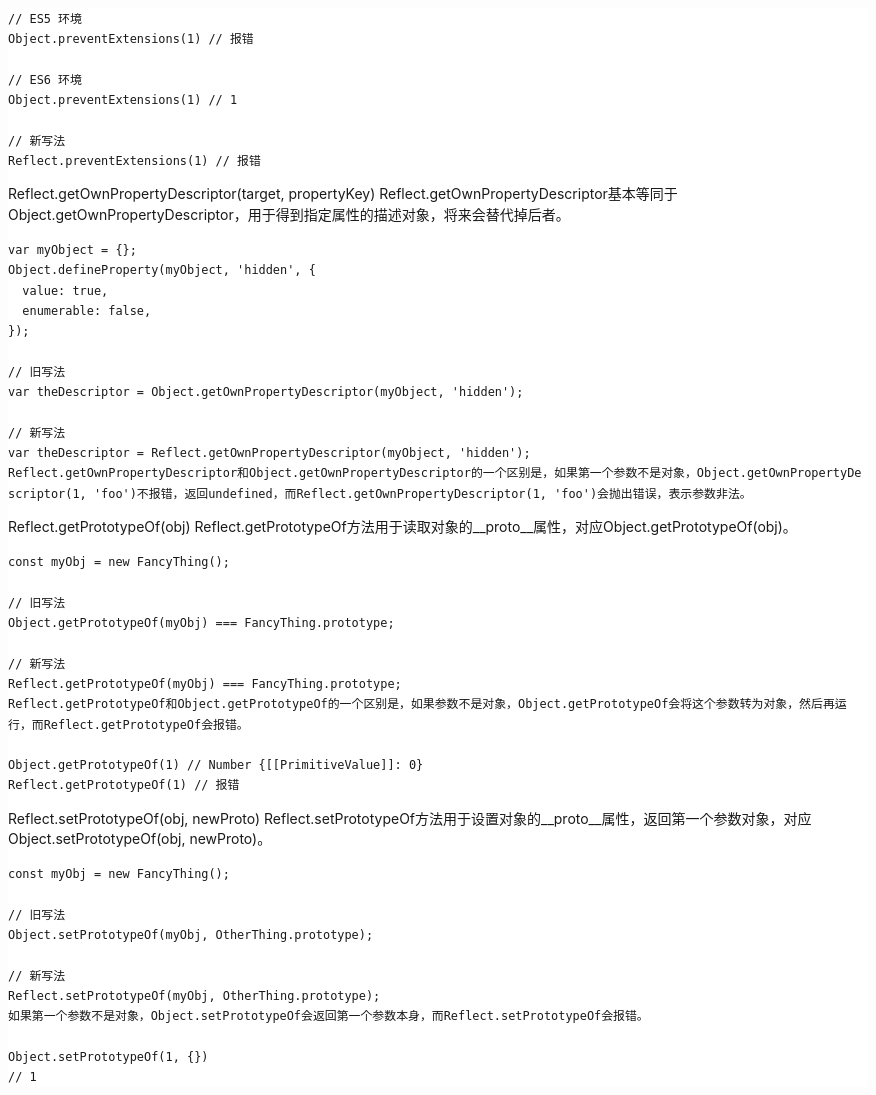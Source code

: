     // ES5 环境
    Object.preventExtensions(1) // 报错

    // ES6 环境
    Object.preventExtensions(1) // 1

    // 新写法
    Reflect.preventExtensions(1) // 报错


Reflect.getOwnPropertyDescriptor(target, propertyKey)
Reflect.getOwnPropertyDescriptor基本等同于Object.getOwnPropertyDescriptor，用于得到指定属性的描述对象，将来会替代掉后者。

    var myObject = {};
    Object.defineProperty(myObject, 'hidden', {
      value: true,
      enumerable: false,
    });

    // 旧写法
    var theDescriptor = Object.getOwnPropertyDescriptor(myObject, 'hidden');

    // 新写法
    var theDescriptor = Reflect.getOwnPropertyDescriptor(myObject, 'hidden');
    Reflect.getOwnPropertyDescriptor和Object.getOwnPropertyDescriptor的一个区别是，如果第一个参数不是对象，Object.getOwnPropertyDescriptor(1, 'foo')不报错，返回undefined，而Reflect.getOwnPropertyDescriptor(1, 'foo')会抛出错误，表示参数非法。


Reflect.getPrototypeOf(obj)
Reflect.getPrototypeOf方法用于读取对象的__proto__属性，对应Object.getPrototypeOf(obj)。

    const myObj = new FancyThing();

    // 旧写法
    Object.getPrototypeOf(myObj) === FancyThing.prototype;

    // 新写法
    Reflect.getPrototypeOf(myObj) === FancyThing.prototype;
    Reflect.getPrototypeOf和Object.getPrototypeOf的一个区别是，如果参数不是对象，Object.getPrototypeOf会将这个参数转为对象，然后再运行，而Reflect.getPrototypeOf会报错。

    Object.getPrototypeOf(1) // Number {[[PrimitiveValue]]: 0}
    Reflect.getPrototypeOf(1) // 报错


Reflect.setPrototypeOf(obj, newProto)
Reflect.setPrototypeOf方法用于设置对象的__proto__属性，返回第一个参数对象，对应Object.setPrototypeOf(obj, newProto)。

    const myObj = new FancyThing();

    // 旧写法
    Object.setPrototypeOf(myObj, OtherThing.prototype);

    // 新写法
    Reflect.setPrototypeOf(myObj, OtherThing.prototype);
    如果第一个参数不是对象，Object.setPrototypeOf会返回第一个参数本身，而Reflect.setPrototypeOf会报错。

    Object.setPrototypeOf(1, {})
    // 1
